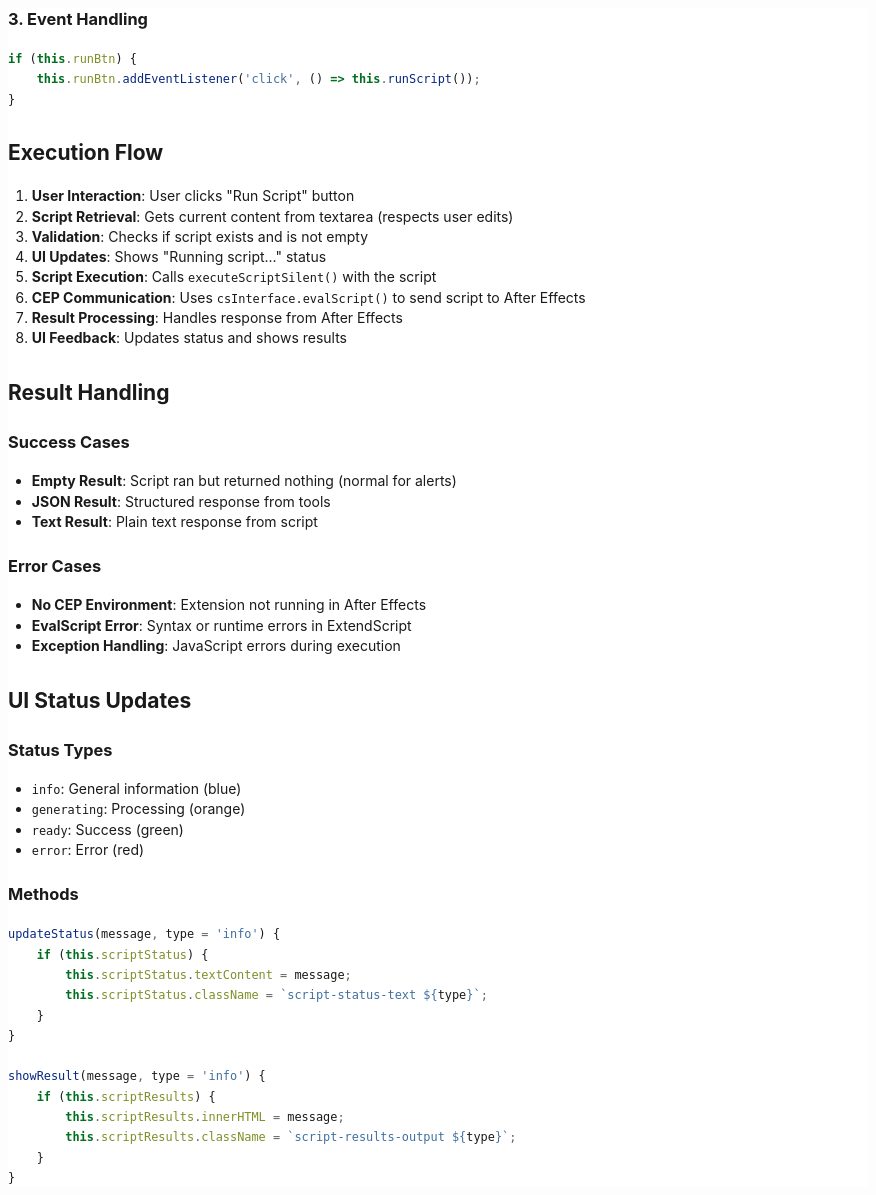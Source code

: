 ### 3. Event Handling
```javascript
if (this.runBtn) {
    this.runBtn.addEventListener('click', () => this.runScript());
}
```

## Execution Flow

1. **User Interaction**: User clicks "Run Script" button
2. **Script Retrieval**: Gets current content from textarea (respects user edits)
3. **Validation**: Checks if script exists and is not empty
4. **UI Updates**: Shows "Running script..." status
5. **Script Execution**: Calls `executeScriptSilent()` with the script
6. **CEP Communication**: Uses `csInterface.evalScript()` to send script to After Effects
7. **Result Processing**: Handles response from After Effects
8. **UI Feedback**: Updates status and shows results

## Result Handling

### Success Cases
- **Empty Result**: Script ran but returned nothing (normal for alerts)
- **JSON Result**: Structured response from tools
- **Text Result**: Plain text response from script

### Error Cases
- **No CEP Environment**: Extension not running in After Effects
- **EvalScript Error**: Syntax or runtime errors in ExtendScript
- **Exception Handling**: JavaScript errors during execution

## UI Status Updates

### Status Types
- `info`: General information (blue)
- `generating`: Processing (orange)
- `ready`: Success (green)
- `error`: Error (red)

### Methods
```javascript
updateStatus(message, type = 'info') {
    if (this.scriptStatus) {
        this.scriptStatus.textContent = message;
        this.scriptStatus.className = `script-status-text ${type}`;
    }
}

showResult(message, type = 'info') {
    if (this.scriptResults) {
        this.scriptResults.innerHTML = message;
        this.scriptResults.className = `script-results-output ${type}`;
    }
}
```

